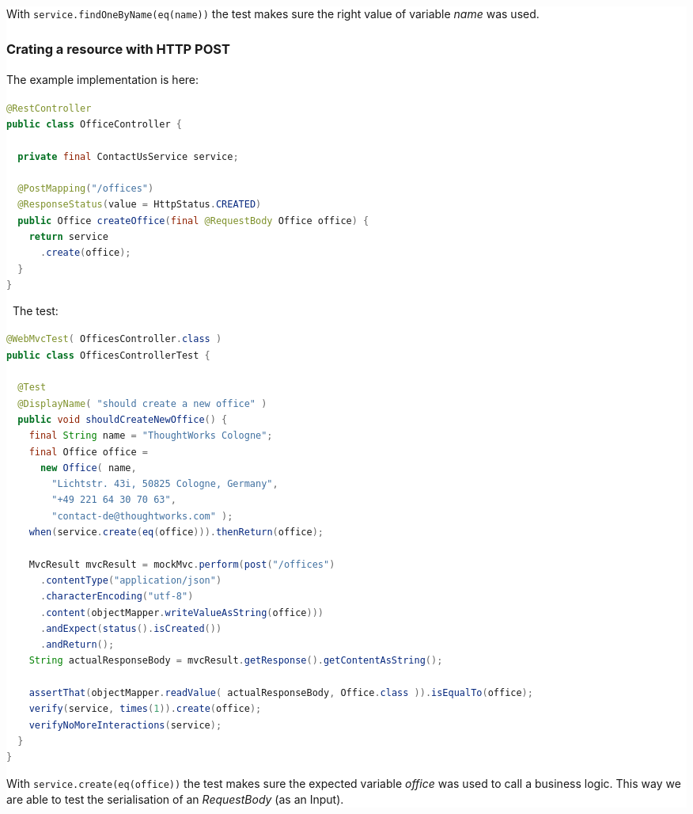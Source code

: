 With ```service.findOneByName(eq(name))``` the test makes sure the right value of variable _name_ was used.



### Crating a resource with HTTP POST

The example implementation is here:

```Java
@RestController
public class OfficeController {

  private final ContactUsService service;

  @PostMapping("/offices")
  @ResponseStatus(value = HttpStatus.CREATED)
  public Office createOffice(final @RequestBody Office office) {
    return service
      .create(office);
  }
}
```
&nbsp;
The test:
```Java
@WebMvcTest( OfficesController.class )
public class OfficesControllerTest {

  @Test
  @DisplayName( "should create a new office" )
  public void shouldCreateNewOffice() {
    final String name = "ThoughtWorks Cologne";
    final Office office =
      new Office( name,
        "Lichtstr. 43i, 50825 Cologne, Germany",
        "+49 221 64 30 70 63",
        "contact-de@thoughtworks.com" );
    when(service.create(eq(office))).thenReturn(office);

    MvcResult mvcResult = mockMvc.perform(post("/offices")
      .contentType("application/json")
      .characterEncoding("utf-8")
      .content(objectMapper.writeValueAsString(office)))
      .andExpect(status().isCreated())
      .andReturn();
    String actualResponseBody = mvcResult.getResponse().getContentAsString();

    assertThat(objectMapper.readValue( actualResponseBody, Office.class )).isEqualTo(office);
    verify(service, times(1)).create(office);
    verifyNoMoreInteractions(service);
  }
}
```
With ```service.create(eq(office))``` the test makes sure the expected variable _office_ was used to call a business logic. This way we are able to test the serialisation of an _RequestBody_ (as an Input).
